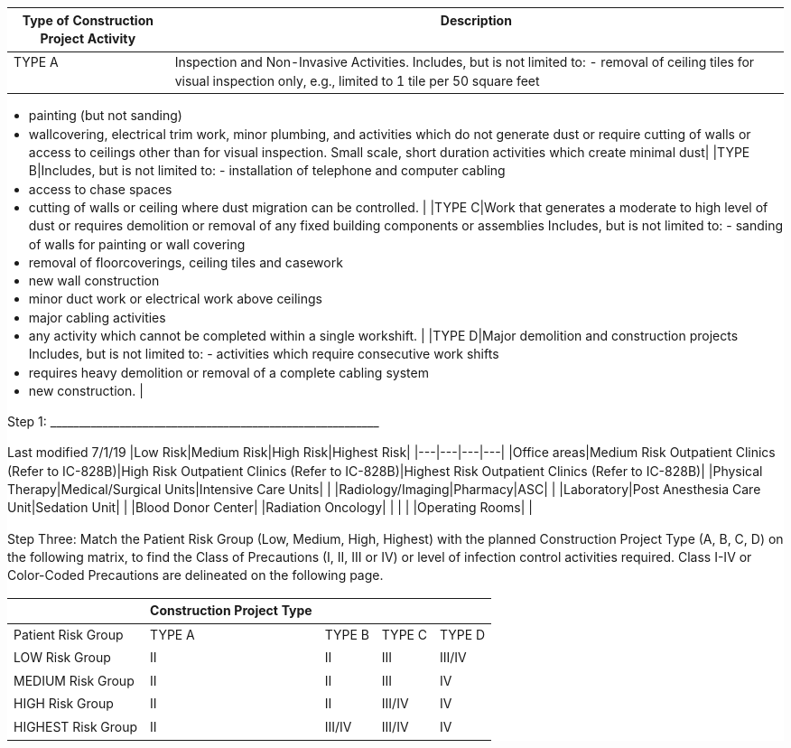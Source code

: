 |Type of Construction Project Activity|Description|
|---|---|
|TYPE A|Inspection and Non-Invasive Activities. Includes, but is not limited to: - removal of ceiling tiles for visual inspection only, e.g., limited to 1 tile per 50 square feet
- painting (but not sanding)
- wallcovering, electrical trim work, minor plumbing, and activities which do not generate dust or require cutting of walls or access to ceilings other than for visual inspection.
Small scale, short duration activities which create minimal dust|
|TYPE B|Includes, but is not limited to: - installation of telephone and computer cabling
- access to chase spaces
- cutting of walls or ceiling where dust migration can be controlled.
|
|TYPE C|Work that generates a moderate to high level of dust or requires demolition or removal of any fixed building components or assemblies Includes, but is not limited to: - sanding of walls for painting or wall covering
- removal of floorcoverings, ceiling tiles and casework
- new wall construction
- minor duct work or electrical work above ceilings
- major cabling activities
- any activity which cannot be completed within a single workshift.
|
|TYPE D|Major demolition and construction projects Includes, but is not limited to: - activities which require consecutive work shifts
- requires heavy demolition or removal of a complete cabling system
- new construction.
|

Step 1: _________________________________________________________

Last modified 7/1/19
|Low Risk|Medium Risk|High Risk|Highest Risk|
|---|---|---|---|
|Office areas|Medium Risk Outpatient Clinics (Refer to IC-828B)|High Risk Outpatient Clinics (Refer to IC-828B)|Highest Risk Outpatient Clinics (Refer to IC-828B)|
|Physical Therapy|Medical/Surgical Units|Intensive Care Units| |
|Radiology/Imaging|Pharmacy|ASC| |
|Laboratory|Post Anesthesia Care Unit|Sedation Unit| |
|Blood Donor Center| |Radiation Oncology| |
| | |Operating Rooms| |

Step Three: Match the Patient Risk Group (Low, Medium, High, Highest) with the planned Construction Project Type (A, B, C, D) on the following matrix, to find the Class of Precautions (I, II, III or IV) or level of infection control activities required. Class I-IV or Color-Coded Precautions are delineated on the following page.

| |Construction Project Type| | | |
|---|---|---|---|---|
|Patient Risk Group|TYPE A|TYPE B|TYPE C|TYPE D|
|LOW Risk Group|II|II|III|III/IV|
|MEDIUM Risk Group|II|II|III|IV|
|HIGH Risk Group|II|II|III/IV|IV|
|HIGHEST Risk Group|II|III/IV|III/IV|IV|
